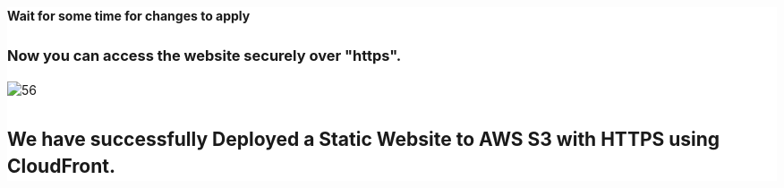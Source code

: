 **Wait for some time for changes to apply**

### Now you can access the website securely over "https".
![56](https://user-images.githubusercontent.com/119833411/242217926-0add7d25-7340-4801-b616-148285cf1aea.jpg)


## We have successfully Deployed a Static Website to AWS S3 with HTTPS using CloudFront.






